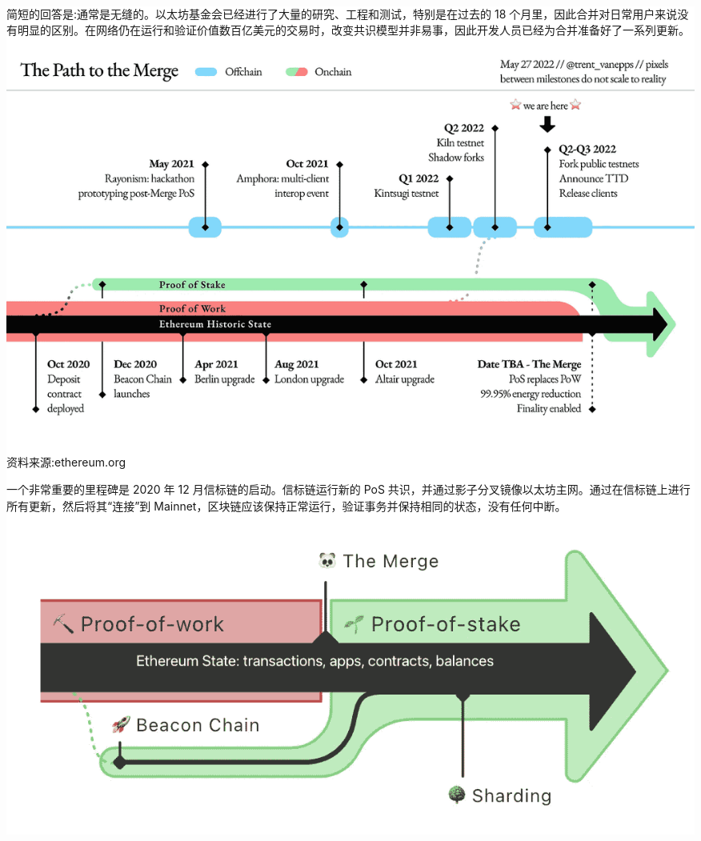 简短的回答是:通常是无缝的。以太坊基金会已经进行了大量的研究、工程和测试，特别是在过去的 18 个月里，因此合并对日常用户来说没有明显的区别。在网络仍在运行和验证价值数百亿美元的交易时，改变共识模型并非易事，因此开发人员已经为合并准备好了一系列更新。

![](img/b55015ecfccdea9f71487fc69cdbb66e.png)

资料来源:ethereum.org

一个非常重要的里程碑是 2020 年 12 月信标链的启动。信标链运行新的 PoS 共识，并通过影子分叉镜像以太坊主网。通过在信标链上进行所有更新，然后将其“连接”到 Mainnet，区块链应该保持正常运行，验证事务并保持相同的状态，没有任何中断。

![](img/0d0ed88f6b4f257f6695cb499a8916a3.png)
